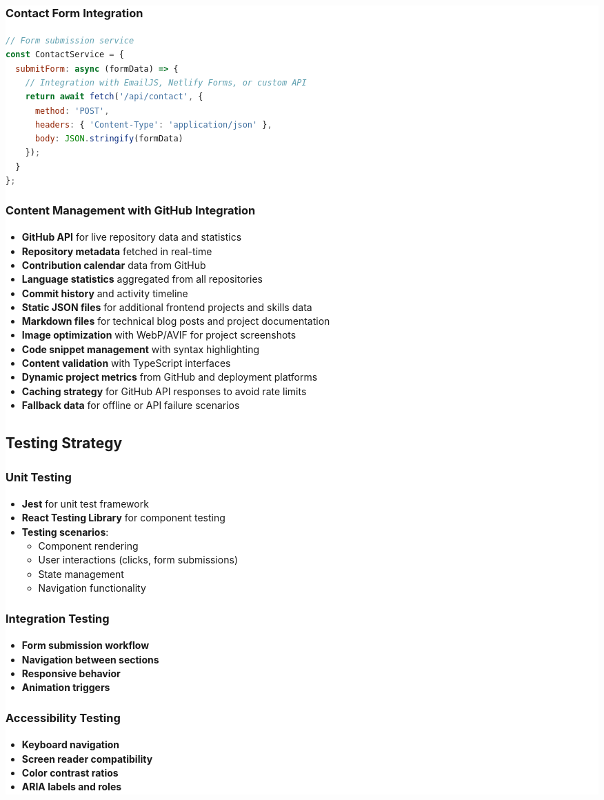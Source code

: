 ### Contact Form Integration
```javascript
// Form submission service
const ContactService = {
  submitForm: async (formData) => {
    // Integration with EmailJS, Netlify Forms, or custom API
    return await fetch('/api/contact', {
      method: 'POST',
      headers: { 'Content-Type': 'application/json' },
      body: JSON.stringify(formData)
    });
  }
};
```

### Content Management with GitHub Integration
- **GitHub API** for live repository data and statistics
- **Repository metadata** fetched in real-time
- **Contribution calendar** data from GitHub
- **Language statistics** aggregated from all repositories
- **Commit history** and activity timeline
- **Static JSON files** for additional frontend projects and skills data
- **Markdown files** for technical blog posts and project documentation
- **Image optimization** with WebP/AVIF for project screenshots
- **Code snippet management** with syntax highlighting
- **Content validation** with TypeScript interfaces
- **Dynamic project metrics** from GitHub and deployment platforms
- **Caching strategy** for GitHub API responses to avoid rate limits
- **Fallback data** for offline or API failure scenarios

## Testing Strategy

### Unit Testing
- **Jest** for unit test framework
- **React Testing Library** for component testing
- **Testing scenarios**:
  - Component rendering
  - User interactions (clicks, form submissions)
  - State management
  - Navigation functionality

### Integration Testing
- **Form submission workflow**
- **Navigation between sections**
- **Responsive behavior**
- **Animation triggers**

### Accessibility Testing
- **Keyboard navigation**
- **Screen reader compatibility**
- **Color contrast ratios**
- **ARIA labels and roles**
